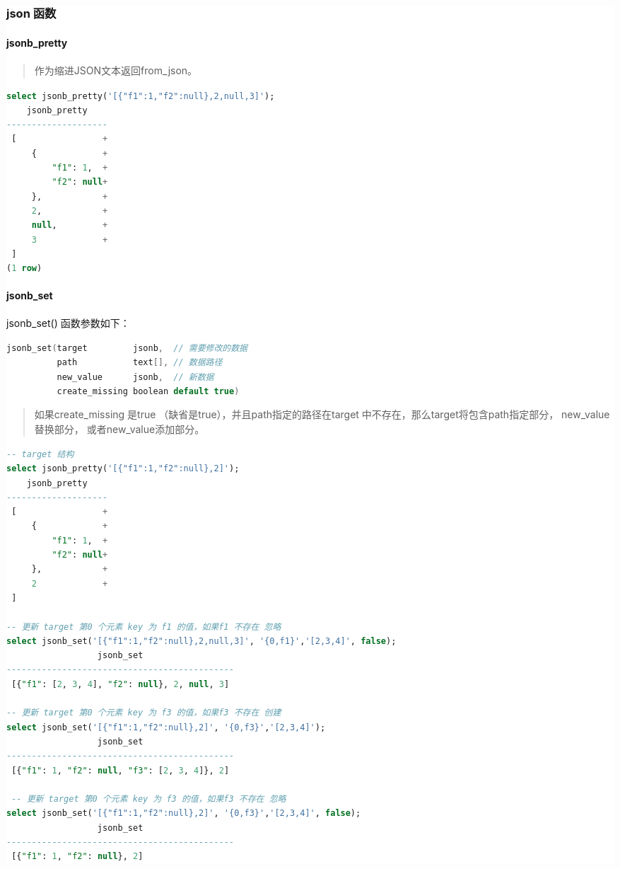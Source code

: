 ### json 函数

#### jsonb_pretty

> 作为缩进JSON文本返回from_json。 

```sql
select jsonb_pretty('[{"f1":1,"f2":null},2,null,3]');
    jsonb_pretty
--------------------
 [                 +
     {             +
         "f1": 1,  +
         "f2": null+
     },            +
     2,            +
     null,         +
     3             +
 ]
(1 row)
```




####  jsonb_set 

jsonb_set() 函数参数如下：
```c
jsonb_set(target         jsonb,  // 需要修改的数据
          path           text[], // 数据路径
          new_value      jsonb,  // 新数据
          create_missing boolean default true)
```
> 如果create_missing 是true （缺省是true），并且path指定的路径在target 中不存在，那么target将包含path指定部分， new_value替换部分， 或者new_value添加部分。 

```sql
-- target 结构
select jsonb_pretty('[{"f1":1,"f2":null},2]');
    jsonb_pretty
--------------------
 [                 +
     {             +
         "f1": 1,  +
         "f2": null+
     },            +
     2             +
 ]

-- 更新 target 第0 个元素 key 为 f1 的值，如果f1 不存在 忽略
select jsonb_set('[{"f1":1,"f2":null},2,null,3]', '{0,f1}','[2,3,4]', false);
                  jsonb_set
---------------------------------------------
 [{"f1": [2, 3, 4], "f2": null}, 2, null, 3]

-- 更新 target 第0 个元素 key 为 f3 的值，如果f3 不存在 创建 
select jsonb_set('[{"f1":1,"f2":null},2]', '{0,f3}','[2,3,4]');
                  jsonb_set
---------------------------------------------
 [{"f1": 1, "f2": null, "f3": [2, 3, 4]}, 2]
 
 -- 更新 target 第0 个元素 key 为 f3 的值，如果f3 不存在 忽略
select jsonb_set('[{"f1":1,"f2":null},2]', '{0,f3}','[2,3,4]', false);
                  jsonb_set
---------------------------------------------
 [{"f1": 1, "f2": null}, 2]
```